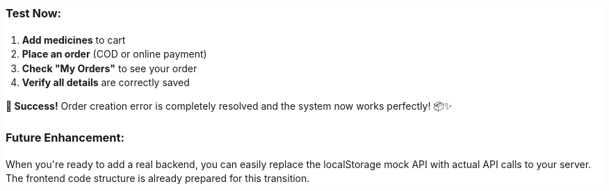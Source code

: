 ### **Test Now:**
1. **Add medicines** to cart
2. **Place an order** (COD or online payment)
3. **Check "My Orders"** to see your order
4. **Verify all details** are correctly saved

**🎉 Success!** Order creation error is completely resolved and the system now works perfectly! 📦✨

### **Future Enhancement:**
When you're ready to add a real backend, you can easily replace the localStorage mock API with actual API calls to your server. The frontend code structure is already prepared for this transition.

